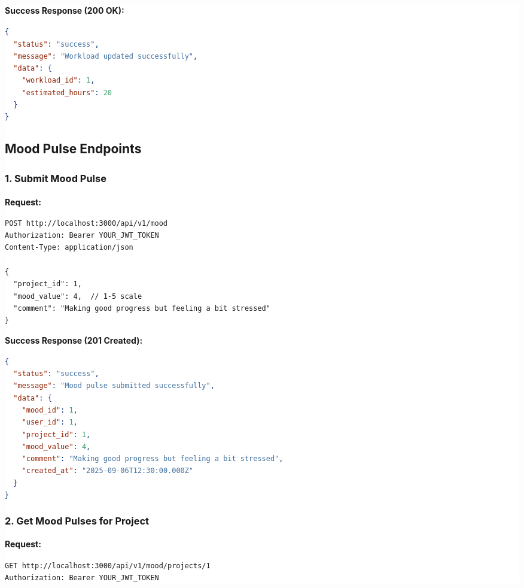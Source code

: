 **Success Response (200 OK):**
```json
{
  "status": "success",
  "message": "Workload updated successfully",
  "data": {
    "workload_id": 1,
    "estimated_hours": 20
  }
}
```

## Mood Pulse Endpoints

### 1. Submit Mood Pulse

**Request:**
```http
POST http://localhost:3000/api/v1/mood
Authorization: Bearer YOUR_JWT_TOKEN
Content-Type: application/json

{
  "project_id": 1,
  "mood_value": 4,  // 1-5 scale
  "comment": "Making good progress but feeling a bit stressed"
}
```

**Success Response (201 Created):**
```json
{
  "status": "success",
  "message": "Mood pulse submitted successfully",
  "data": {
    "mood_id": 1,
    "user_id": 1,
    "project_id": 1,
    "mood_value": 4,
    "comment": "Making good progress but feeling a bit stressed",
    "created_at": "2025-09-06T12:30:00.000Z"
  }
}
```

### 2. Get Mood Pulses for Project

**Request:**
```http
GET http://localhost:3000/api/v1/mood/projects/1
Authorization: Bearer YOUR_JWT_TOKEN
```
